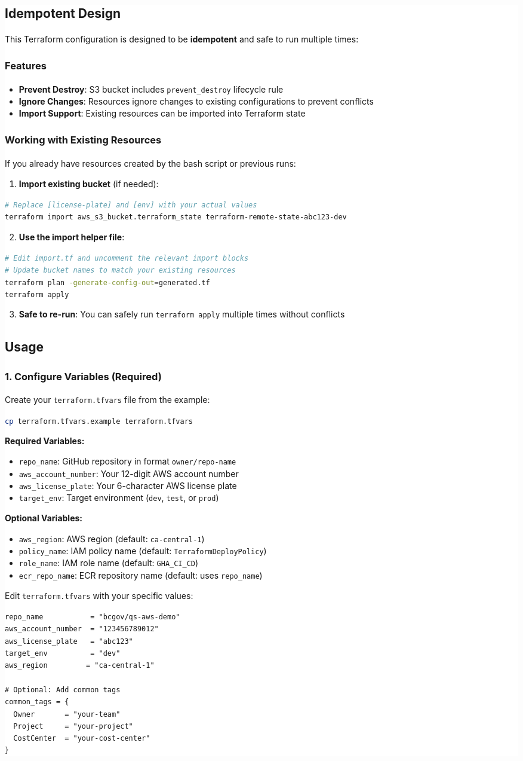 ## Idempotent Design

This Terraform configuration is designed to be **idempotent** and safe to run multiple times:

### Features
- **Prevent Destroy**: S3 bucket includes `prevent_destroy` lifecycle rule
- **Ignore Changes**: Resources ignore changes to existing configurations to prevent conflicts
- **Import Support**: Existing resources can be imported into Terraform state

### Working with Existing Resources

If you already have resources created by the bash script or previous runs:

1. **Import existing bucket** (if needed):
```bash
# Replace [license-plate] and [env] with your actual values
terraform import aws_s3_bucket.terraform_state terraform-remote-state-abc123-dev
```

2. **Use the import helper file**:
```bash
# Edit import.tf and uncomment the relevant import blocks
# Update bucket names to match your existing resources
terraform plan -generate-config-out=generated.tf
terraform apply
```

3. **Safe to re-run**: You can safely run `terraform apply` multiple times without conflicts

## Usage

### 1. Configure Variables (Required)

Create your `terraform.tfvars` file from the example:

```bash
cp terraform.tfvars.example terraform.tfvars
```

**Required Variables:**
- `repo_name`: GitHub repository in format `owner/repo-name`
- `aws_account_number`: Your 12-digit AWS account number
- `aws_license_plate`: Your 6-character AWS license plate
- `target_env`: Target environment (`dev`, `test`, or `prod`)

**Optional Variables:**
- `aws_region`: AWS region (default: `ca-central-1`)
- `policy_name`: IAM policy name (default: `TerraformDeployPolicy`)
- `role_name`: IAM role name (default: `GHA_CI_CD`)
- `ecr_repo_name`: ECR repository name (default: uses `repo_name`)

Edit `terraform.tfvars` with your specific values:

```hcl
repo_name           = "bcgov/qs-aws-demo"
aws_account_number  = "123456789012"
aws_license_plate   = "abc123"
target_env          = "dev"
aws_region         = "ca-central-1"

# Optional: Add common tags
common_tags = {
  Owner       = "your-team"
  Project     = "your-project"
  CostCenter  = "your-cost-center"
}
```
